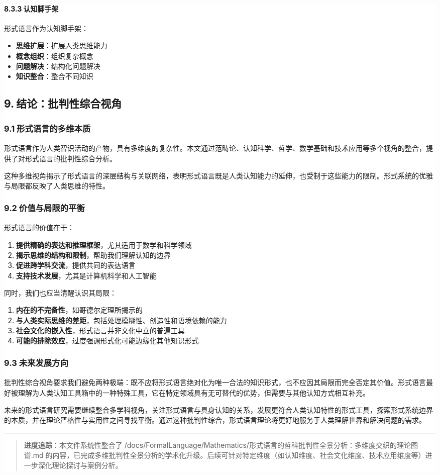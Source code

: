 #### 8.3.3 认知脚手架

形式语言作为认知脚手架：

- **思维扩展**：扩展人类思维能力
- **概念组织**：组织复杂概念
- **问题解决**：结构化问题解决
- **知识整合**：整合不同知识

## 9. 结论：批判性综合视角

### 9.1 形式语言的多维本质

形式语言作为人类智识活动的产物，具有多维度的复杂性。本文通过范畴论、认知科学、哲学、数学基础和技术应用等多个视角的整合，提供了对形式语言的批判性综合分析。

这种多维视角揭示了形式语言的深层结构与关联网络，表明形式语言既是人类认知能力的延伸，也受制于这些能力的限制。形式系统的优雅与局限都反映了人类思维的特性。

### 9.2 价值与局限的平衡

形式语言的价值在于：

1. **提供精确的表达和推理框架**，尤其适用于数学和科学领域
2. **揭示思维的结构和限制**，帮助我们理解认知的边界
3. **促进跨学科交流**，提供共同的表达语言
4. **支持技术发展**，尤其是计算机科学和人工智能

同时，我们也应当清醒认识其局限：

1. **内在的不完备性**，如哥德尔定理所揭示的
2. **与人类实际思维的差距**，包括处理模糊性、创造性和语境依赖的能力
3. **社会文化的嵌入性**，形式语言并非文化中立的普遍工具
4. **可能的排除效应**，过度强调形式化可能边缘化其他知识形式

### 9.3 未来发展方向

批判性综合视角要求我们避免两种极端：既不应将形式语言绝对化为唯一合法的知识形式，也不应因其局限而完全否定其价值。形式语言最好被理解为人类认知工具箱中的一种特殊工具，它在特定领域具有无可替代的优势，但需要与其他认知方式相互补充。

未来的形式语言研究需要继续整合多学科视角，关注形式语言与具身认知的关系，发展更符合人类认知特性的形式工具，探索形式系统边界的本质，并在理论严格性与实用性之间寻找平衡。通过这种批判性综合，形式语言理论将更好地服务于人类理解世界和解决问题的需求。

---

> **进度追踪**：本文件系统性整合了 /docs/FormalLanguage/Mathematics/形式语言的哲科批判性全景分析：多维度交织的理论图谱.md 的内容，已完成多维批判性全景分析的学术化升级。后续可针对特定维度（如认知维度、社会文化维度、技术应用维度等）进一步深化理论探讨与案例分析。

